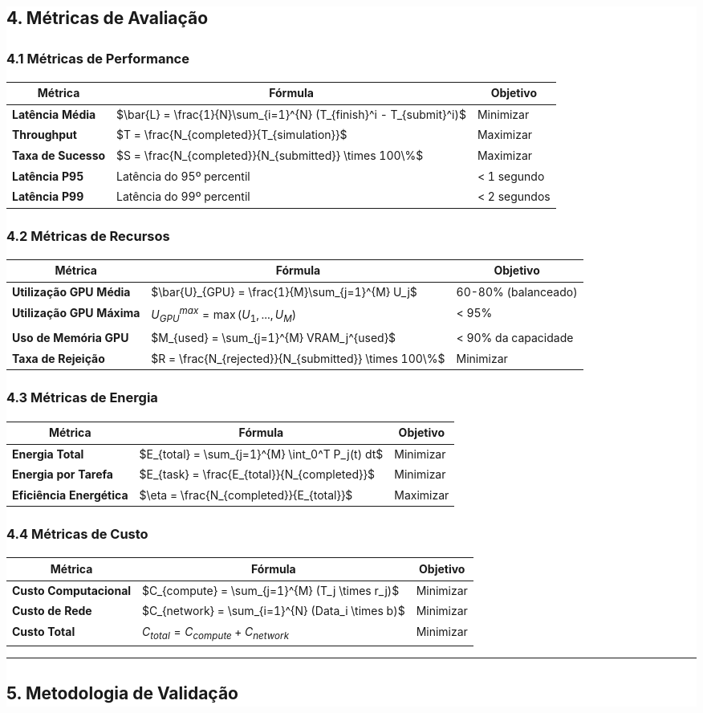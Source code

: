 ## 4. Métricas de Avaliação

### 4.1 Métricas de Performance

| Métrica | Fórmula | Objetivo |
|---------|---------|----------|
| **Latência Média** | $\bar{L} = \frac{1}{N}\sum_{i=1}^{N} (T_{finish}^i - T_{submit}^i)$ | Minimizar |
| **Throughput** | $T = \frac{N_{completed}}{T_{simulation}}$ | Maximizar |
| **Taxa de Sucesso** | $S = \frac{N_{completed}}{N_{submitted}} \times 100\%$ | Maximizar |
| **Latência P95** | Latência do 95º percentil | < 1 segundo |
| **Latência P99** | Latência do 99º percentil | < 2 segundos |

### 4.2 Métricas de Recursos

| Métrica | Fórmula | Objetivo |
|---------|---------|----------|
| **Utilização GPU Média** | $\bar{U}_{GPU} = \frac{1}{M}\sum_{j=1}^{M} U_j$ | 60-80% (balanceado) |
| **Utilização GPU Máxima** | $U_{GPU}^{max} = \max(U_1, ..., U_M)$ | < 95% |
| **Uso de Memória GPU** | $M_{used} = \sum_{j=1}^{M} VRAM_j^{used}$ | < 90% da capacidade |
| **Taxa de Rejeição** | $R = \frac{N_{rejected}}{N_{submitted}} \times 100\%$ | Minimizar |

### 4.3 Métricas de Energia

| Métrica | Fórmula | Objetivo |
|---------|---------|----------|
| **Energia Total** | $E_{total} = \sum_{j=1}^{M} \int_0^T P_j(t) dt$ | Minimizar |
| **Energia por Tarefa** | $E_{task} = \frac{E_{total}}{N_{completed}}$ | Minimizar |
| **Eficiência Energética** | $\eta = \frac{N_{completed}}{E_{total}}$ | Maximizar |

### 4.4 Métricas de Custo

| Métrica | Fórmula | Objetivo |
|---------|---------|----------|
| **Custo Computacional** | $C_{compute} = \sum_{j=1}^{M} (T_j \times r_j)$ | Minimizar |
| **Custo de Rede** | $C_{network} = \sum_{i=1}^{N} (Data_i \times b)$ | Minimizar |
| **Custo Total** | $C_{total} = C_{compute} + C_{network}$ | Minimizar |

---

## 5. Metodologia de Validação
